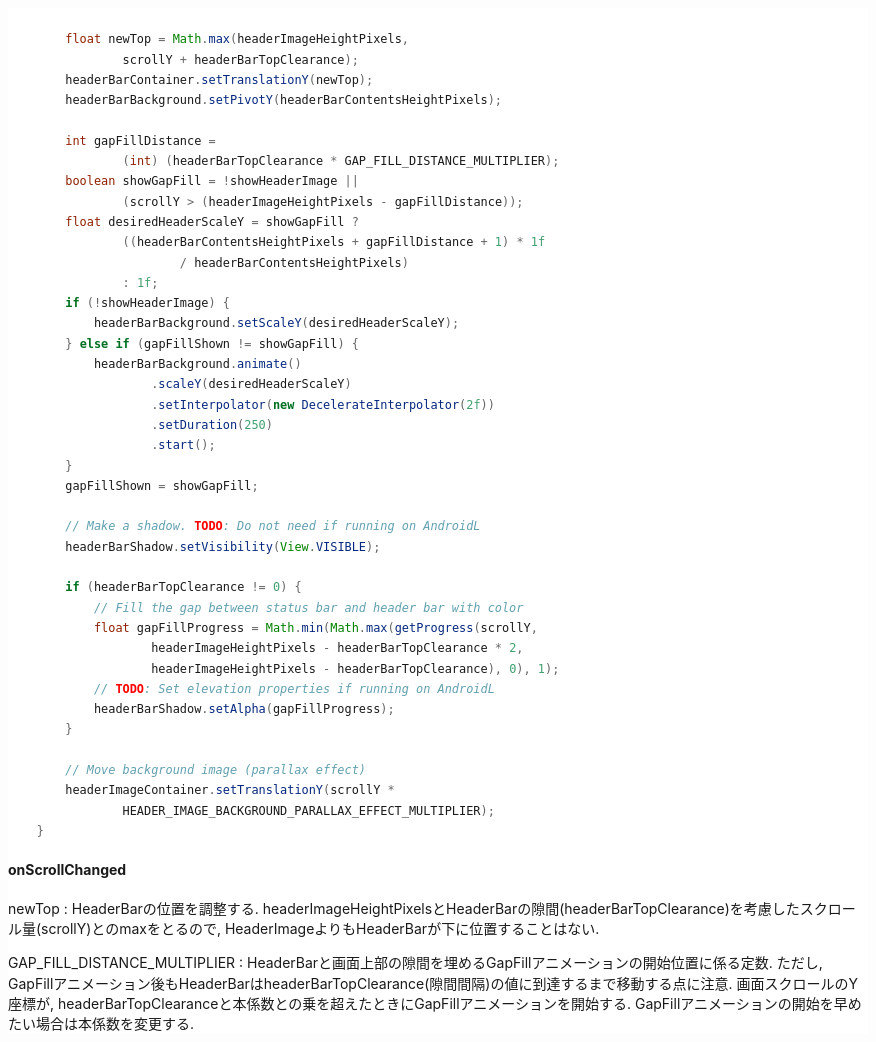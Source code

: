 ```java

        float newTop = Math.max(headerImageHeightPixels,
		        scrollY + headerBarTopClearance);
        headerBarContainer.setTranslationY(newTop);
        headerBarBackground.setPivotY(headerBarContentsHeightPixels);

        int gapFillDistance = 
		        (int) (headerBarTopClearance * GAP_FILL_DISTANCE_MULTIPLIER);
        boolean showGapFill = !showHeaderImage || 
		        (scrollY > (headerImageHeightPixels - gapFillDistance));
        float desiredHeaderScaleY = showGapFill ?
                ((headerBarContentsHeightPixels + gapFillDistance + 1) * 1f 
		                / headerBarContentsHeightPixels)
                : 1f;
        if (!showHeaderImage) {
            headerBarBackground.setScaleY(desiredHeaderScaleY);
        } else if (gapFillShown != showGapFill) {
            headerBarBackground.animate()
                    .scaleY(desiredHeaderScaleY)
                    .setInterpolator(new DecelerateInterpolator(2f))
                    .setDuration(250)
                    .start();
        }
        gapFillShown = showGapFill;

        // Make a shadow. TODO: Do not need if running on AndroidL
        headerBarShadow.setVisibility(View.VISIBLE);

        if (headerBarTopClearance != 0) {
            // Fill the gap between status bar and header bar with color
            float gapFillProgress = Math.min(Math.max(getProgress(scrollY,
                    headerImageHeightPixels - headerBarTopClearance * 2,
                    headerImageHeightPixels - headerBarTopClearance), 0), 1);
            // TODO: Set elevation properties if running on AndroidL
            headerBarShadow.setAlpha(gapFillProgress);
        }

        // Move background image (parallax effect)
        headerImageContainer.setTranslationY(scrollY *
		        HEADER_IMAGE_BACKGROUND_PARALLAX_EFFECT_MULTIPLIER);
    }
```

#### onScrollChanged
newTop
: HeaderBarの位置を調整する. headerImageHeightPixelsとHeaderBarの隙間(headerBarTopClearance)を考慮したスクロール量(scrollY)とのmaxをとるので, HeaderImageよりもHeaderBarが下に位置することはない. 

GAP_FILL_DISTANCE_MULTIPLIER
: HeaderBarと画面上部の隙間を埋めるGapFillアニメーションの開始位置に係る定数. ただし, GapFillアニメーション後もHeaderBarはheaderBarTopClearance(隙間間隔)の値に到達するまで移動する点に注意. 
画面スクロールのY座標が, headerBarTopClearanceと本係数との乗を超えたときにGapFillアニメーションを開始する. GapFillアニメーションの開始を早めたい場合は本係数を変更する. 
